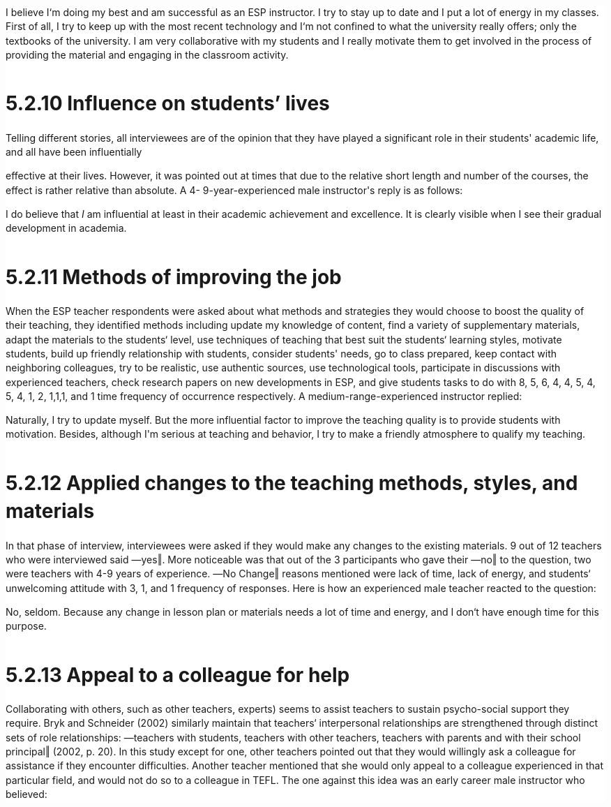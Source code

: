 I believe I‘m doing my best and am successful as an ESP instructor. I try to stay up to date and I put a lot of energy in my classes. First of all, I try to keep up with the most recent technology and I‘m not confined to what the university really offers; only the textbooks of the university. I am very collaborative with my students and I really motivate them to get involved in the process of providing the material and engaging in the classroom activity.

# 5.2.10 Influence on students’ lives

Telling different stories, all interviewees are of the opinion that they have played a significant role in their students' academic life, and all have been influentially

effective at their lives. However, it was pointed out at times that due to the relative short length and number of the courses, the effect is rather relative than absolute. A 4- 9-year-experienced male instructor's reply is as follows:

I do believe that $I$ am influential at least in their academic achievement and excellence. It is clearly visible when I see their gradual development in academia.

# 5.2.11 Methods of improving the job

When the ESP teacher respondents were asked about what methods and strategies they would choose to boost the quality of their teaching, they identified methods including update my knowledge of content, find a variety of supplementary materials, adapt the materials to the students‘ level, use techniques of teaching that best suit the students‘ learning styles, motivate students, build up friendly relationship with students, consider students' needs, go to class prepared, keep contact with neighboring colleagues, try to be realistic, use authentic sources, use technological tools, participate in discussions with experienced teachers, check research papers on new developments in ESP, and give students tasks to do with 8, 5, 6, 4, 4, 5, 4, 5, 4, 1, 2, 1,1,1, and 1 time frequency of occurrence respectively. A medium-range-experienced instructor replied:

Naturally, I try to update myself. But the more influential factor to improve the teaching quality is to provide students with motivation. Besides, although I'm serious at teaching and behavior, I try to make a friendly atmosphere to qualify my teaching.

# 5.2.12 Applied changes to the teaching methods, styles, and materials

In that phase of interview, interviewees were asked if they would make any changes to the existing materials. 9 out of 12 teachers who were interviewed said ―yes‖. More noticeable was that out of the 3 participants who gave their ―no‖ to the question, two were teachers with 4-9 years of experience. ―No Change‖ reasons mentioned were lack of time, lack of energy, and students‘ unwelcoming attitude with 3, 1, and 1 frequency of responses. Here is how an experienced male teacher reacted to the question:

No, seldom. Because any change in lesson plan or materials needs a lot of time and energy, and I don‘t have enough time for this purpose.

# 5.2.13 Appeal to a colleague for help

Collaborating with others, such as other teachers, experts) seems to assist teachers to sustain psycho-social support they require. Bryk and Schneider (2002) similarly maintain that teachers‘ interpersonal relationships are strengthened through distinct sets of role relationships: ―teachers with students, teachers with other teachers, teachers with parents and with their school principal‖ (2002, p. 20). In this study except for one, other teachers pointed out that they would willingly ask a colleague for assistance if they encounter difficulties. Another teacher mentioned that she would only appeal to a colleague experienced in that particular field, and would not do so to a colleague in TEFL. The one against this idea was an early career male instructor who believed:
